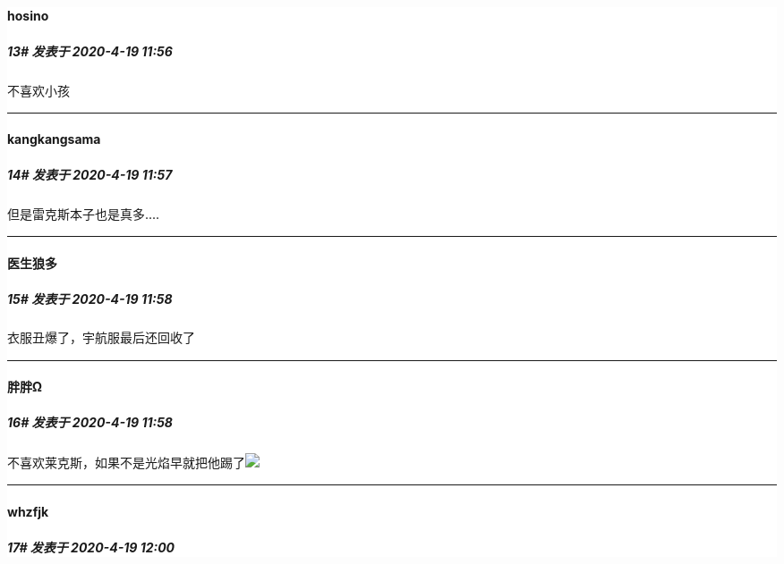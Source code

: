 ####  hosino  
##### 13#       发表于 2020-4-19 11:56




不喜欢小孩







-----

####  kangkangsama  
##### 14#       发表于 2020-4-19 11:57




但是雷克斯本子也是真多....







-----

####  医生狼多  
##### 15#       发表于 2020-4-19 11:58




衣服丑爆了，宇航服最后还回收了







-----

####  胖胖Ω  
##### 16#       发表于 2020-4-19 11:58




不喜欢莱克斯，如果不是光焰早就把他踢了<img src="https://static.saraba1st.com/image/smiley/face2017/051.png" referrerpolicy="no-referrer">







-----

####  whzfjk  
##### 17#       发表于 2020-4-19 12:00


